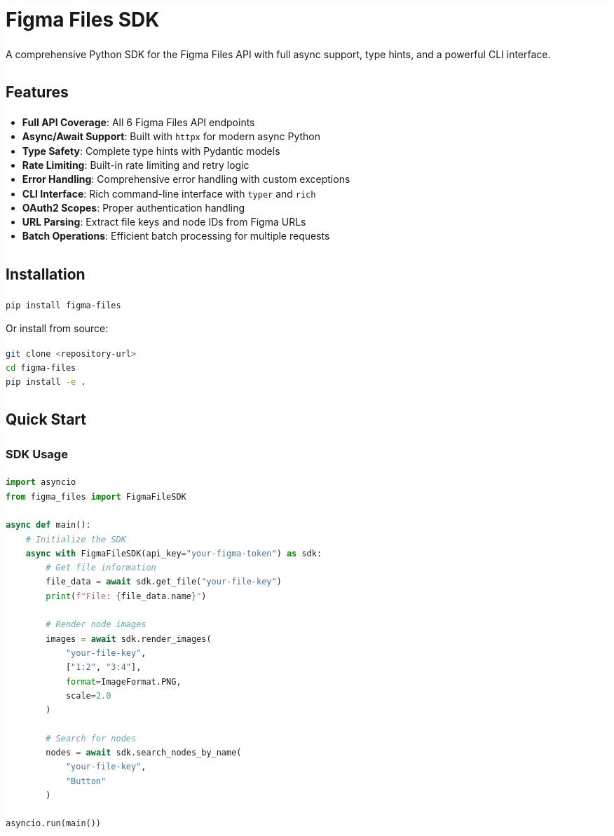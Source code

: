 # Figma Files SDK

A comprehensive Python SDK for the Figma Files API with full async support, type hints, and a powerful CLI interface.

## Features

- **Full API Coverage**: All 6 Figma Files API endpoints
- **Async/Await Support**: Built with `httpx` for modern async Python
- **Type Safety**: Complete type hints with Pydantic models
- **Rate Limiting**: Built-in rate limiting and retry logic
- **Error Handling**: Comprehensive error handling with custom exceptions
- **CLI Interface**: Rich command-line interface with `typer` and `rich`
- **OAuth2 Scopes**: Proper authentication handling
- **URL Parsing**: Extract file keys and node IDs from Figma URLs
- **Batch Operations**: Efficient batch processing for multiple requests

## Installation

```bash
pip install figma-files
```

Or install from source:

```bash
git clone <repository-url>
cd figma-files
pip install -e .
```

## Quick Start

### SDK Usage

```python
import asyncio
from figma_files import FigmaFileSDK

async def main():
    # Initialize the SDK
    async with FigmaFileSDK(api_key="your-figma-token") as sdk:
        # Get file information
        file_data = await sdk.get_file("your-file-key")
        print(f"File: {file_data.name}")
        
        # Render node images
        images = await sdk.render_images(
            "your-file-key",
            ["1:2", "3:4"],
            format=ImageFormat.PNG,
            scale=2.0
        )
        
        # Search for nodes
        nodes = await sdk.search_nodes_by_name(
            "your-file-key",
            "Button"
        )

asyncio.run(main())
```
